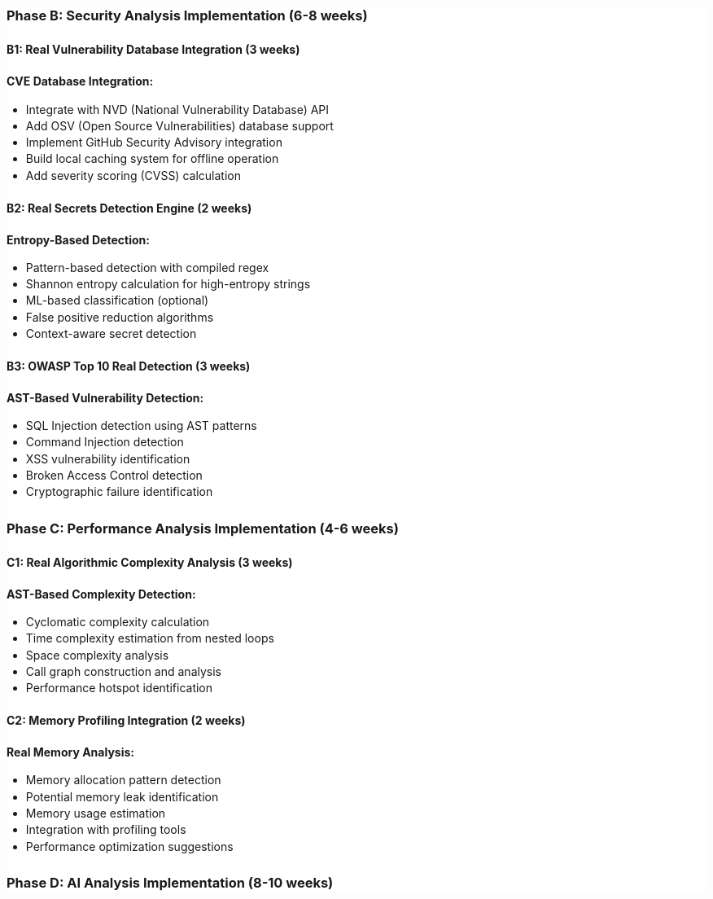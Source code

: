 ### **Phase B: Security Analysis Implementation (6-8 weeks)**

#### **B1: Real Vulnerability Database Integration (3 weeks)**

**CVE Database Integration:**
- Integrate with NVD (National Vulnerability Database) API
- Add OSV (Open Source Vulnerabilities) database support
- Implement GitHub Security Advisory integration
- Build local caching system for offline operation
- Add severity scoring (CVSS) calculation

#### **B2: Real Secrets Detection Engine (2 weeks)**

**Entropy-Based Detection:**
- Pattern-based detection with compiled regex
- Shannon entropy calculation for high-entropy strings
- ML-based classification (optional)
- False positive reduction algorithms
- Context-aware secret detection

#### **B3: OWASP Top 10 Real Detection (3 weeks)**

**AST-Based Vulnerability Detection:**
- SQL Injection detection using AST patterns
- Command Injection detection
- XSS vulnerability identification
- Broken Access Control detection
- Cryptographic failure identification

### **Phase C: Performance Analysis Implementation (4-6 weeks)**

#### **C1: Real Algorithmic Complexity Analysis (3 weeks)**

**AST-Based Complexity Detection:**
- Cyclomatic complexity calculation
- Time complexity estimation from nested loops
- Space complexity analysis
- Call graph construction and analysis
- Performance hotspot identification

#### **C2: Memory Profiling Integration (2 weeks)**

**Real Memory Analysis:**
- Memory allocation pattern detection
- Potential memory leak identification
- Memory usage estimation
- Integration with profiling tools
- Performance optimization suggestions

### **Phase D: AI Analysis Implementation (8-10 weeks)**
